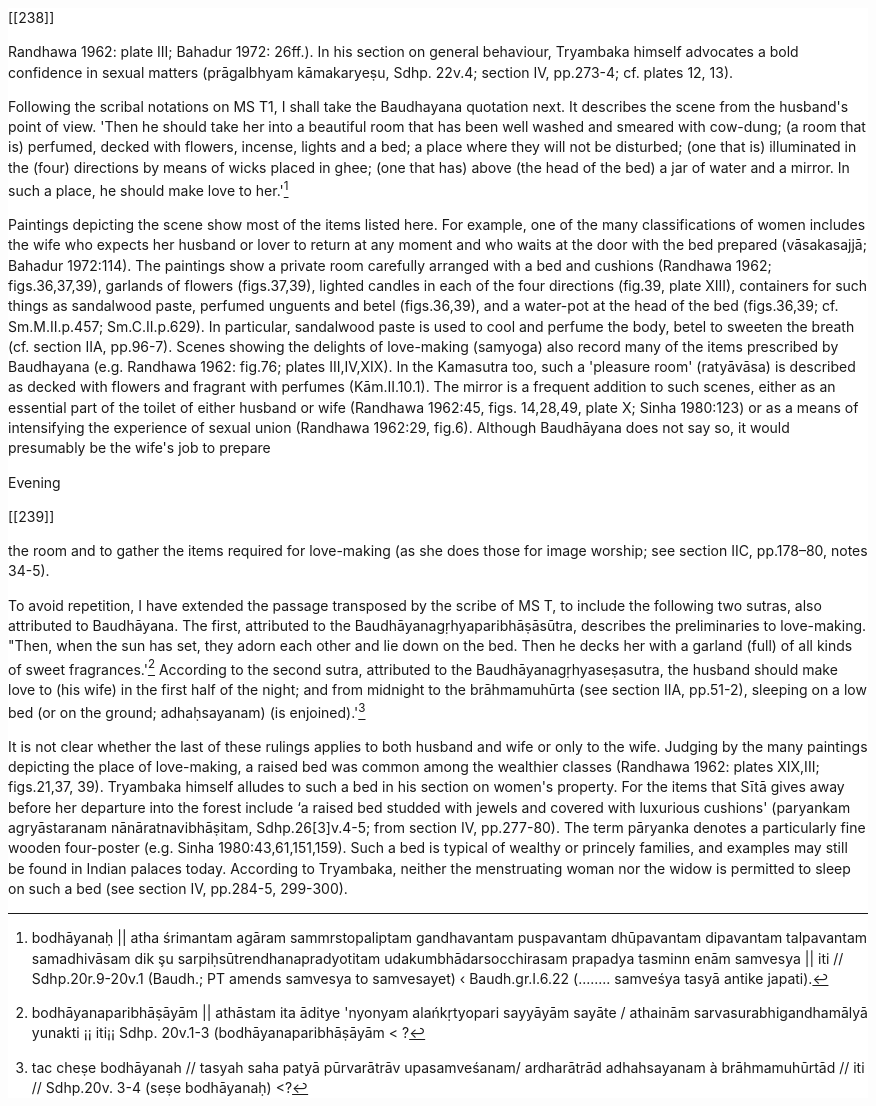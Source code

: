 

[^11]: bhartuḥ pādau namaskṛtyaiva śayanam kartavyam Sdhp.20r.6. 12. tathā ca vyāsaḥ || pādau bhartu[r] namaskṛtya paścāc chayyām samā-· viset // priyam āhlādasamyuktam kṛtvā samyogam ācaret ¡¡ iti ¡¡ Sdhp.20r. 6-7 (Vyāsa) <? 

 

[[238]]

Randhawa 1962: plate III; Bahadur 1972: 26ff.). In his section on general behaviour, Tryambaka himself advocates a bold confidence in sexual matters (prāgalbhyam kāmakaryeṣu, Sdhp. 22v.4; section IV, pp.273-4; cf. plates 12, 13). 

Following the scribal notations on MS T1, I shall take the Baudhayana quotation next. It describes the scene from the husband's point of view. 'Then he should take her into a beautiful room that has been well washed and smeared with cow-dung; (a room that is) perfumed, decked with flowers, incense, lights and a bed; a place where they will not be disturbed; (one that is) illuminated in the (four) directions by means of wicks placed in ghee; (one that has) above (the head of the bed) a jar of water and a mirror. In such a place, he should make love to her.'[^13] 

Paintings depicting the scene show most of the items listed here. For example, one of the many classifications of women includes the wife who expects her husband or lover to return at any moment and who waits at the door with the bed prepared (vāsakasajjā; Bahadur 1972:114). The paintings show a private room carefully arranged with a bed and cushions (Randhawa 1962; figs.36,37,39), garlands of flowers (figs.37,39), lighted candles in each of the four directions (fig.39, plate XIII), containers for such things as sandalwood paste, perfumed unguents and betel (figs.36,39), and a water-pot at the head of the bed (figs.36,39; cf. Sm.M.II.p.457; Sm.C.II.p.629). In particular, sandalwood paste is used to cool and perfume the body, betel to sweeten the breath (cf. section IIA, pp.96-7). Scenes showing the delights of love-making (samyoga) also record many of the items prescribed by Baudhayana (e.g. Randhawa 1962: fig.76; plates III,IV,XIX). In the Kamasutra too, such a 'pleasure room' (ratyāvāsa) is described as decked with flowers and fragrant with perfumes (Kām.II.10.1). The mirror is a frequent addition to such scenes, either as an essential part of the toilet of either husband or wife (Randhawa 1962:45, figs. 14,28,49, plate X; Sinha 1980:123) or as a means of intensifying the experience of sexual union (Randhawa 1962:29, fig.6). Although Baudhāyana does not say so, it would presumably be the wife's job to prepare 

[^13]: bodhāyanaḥ || atha śrimantam agāram sammrstopaliptam gandhavantam puspavantam dhūpavantam dipavantam talpavantam samadhivāsam dik şu sarpiḥsūtrendhanapradyotitam udakumbhādarsocchirasam prapadya tasminn enām samvesya || iti // Sdhp.20r.9-20v.1 (Baudh.; PT amends samvesya to samvesayet) ‹ Baudh.gr.I.6.22 (........ samveśya tasyā antike japati). 

 

Evening 

[[239]]

the room and to gather the items required for love-making (as she does those for image worship; see section IIC, pp.178–80, notes 34-5). 

To avoid repetition, I have extended the passage transposed by the scribe of MS T, to include the following two sutras, also attributed to Baudhāyana. The first, attributed to the Baudhāyanagṛhyaparibhāṣāsūtra, describes the preliminaries to love-making. "Then, when the sun has set, they adorn each other and lie down on the bed. Then he decks her with a garland (full) of all kinds of sweet fragrances.'[^14] According to the second sutra, attributed to the Baudhāyanagṛhyaseṣasutra, the husband should make love to (his wife) in the first half of the night; and from midnight to the brāhmamuhūrta (see section IIA, pp.51-2), sleeping on a low bed (or on the ground; adhaḥsayanam) (is enjoined).'[^15] 

It is not clear whether the last of these rulings applies to both husband and wife or only to the wife. Judging by the many paintings depicting the place of love-making, a raised bed was common among the wealthier classes (Randhawa 1962: plates XIX,III; figs.21,37, 39). Tryambaka himself alludes to such a bed in his section on women's property. For the items that Sītā gives away before her departure into the forest include ‘a raised bed studded with jewels and covered with luxurious cushions' (paryankam agryāstaranam nānāratnavibhāṣitam, Sdhp.26[3]v.4-5; from section IV, pp.277-80). The term pāryanka denotes a particularly fine wooden four-poster (e.g. Sinha 1980:43,61,151,159). Such a bed is typical of wealthy or princely families, and examples may still be found in Indian palaces today. According to Tryambaka, neither the menstruating woman nor the widow is permitted to sleep on such a bed (see section IV, pp.284-5, 299-300). 


[^1]: sāyamagnihotrasamaye patnisannidhānasyāvaśyakatām āha bodhāyanah // Sdhp.19v.4-5. 
[^2]: sayamprātar evaiṣā patny anvāste // sayamsayam ity eke // (< Baudh. śr.III.4.p.72) iti/ ata eva prātar aniyama iti// Sdhp.19v.5. Cf. section IIB, note 26. 
[^3]: tato gurunamaskārātithyādikam divāvat kartavyam ity uktam smṛtiratne // Sdhp.19v.5-6. 
[^4]: hutāgnir vanditaguruḥ kṛtātithyaś ca saktitaḥ / vaiśvadevabalim căpi kṛtvāśniyād yathā divā // iti // Sdhp.19v.6-7 (Smṛtiratna) < Sm.M.II.p.455 (vaiśvadevam for vaiśvadeva°; yathāvidhi for yathā divā, the latter given as variant; Smṛtiratna).
[^5]: sayam vaiśvadevārtham pākam āha viṣnuh // punaḥ pākam upādāya sayam apy avanipate / vaisvadevanimittam vai patnya sārdham balim haret // iti // Sdhp.19v.8-9 (Viṣṇu) < Par.M.I.i.p.439 (Viș.P.); Sm.C.II.p.627 (Viș.P.); Sm.M.II.p.455 (Vis.P.); Vis.P.III.11.102 (patny amantram for patnyā sārdham). 
[^6]: ratrau vaisvadevabalidānam patyasannidhāne patnyapy amantram kartavyam ¡¡ Sdhp. 19v.9-10. 
[^7]: tatra manuḥ // sayam siddhasya cānnasya patnyamantram balim haret // iti // Sdhp.19v.10 (patnyamantram amended to patnyamantram; Manu) < Manu III.121a (tv annasya siddhasya for siddhasya cannasya); Kūrm.P.II.18. 109a (cānnasya siddhasya). 
[^8]: tadānīm atithipūjoktaviṣṇupurane || atithim cagatam tatra svaśaktyā pūjayed budhaḥ // pādaśaucāsanaprahvaḥ svāgatoktyā ca pūjayet / tataś cānnapradānena sayanena ca parthiva ¡¡ dinātithau ca vimukhe gate yat pātakam nṛpa / tad evāṣṭagunam pumsām sūryoḍhe vimukhe gate // iti // Sdhp.20r.1-3 (Viş.P.) < Vis.P.III.11.103b-105 (pūjanam for pūjayed; tu vimukhe for ca vimukhe); Par.M.I.i.p.440 (verses 102b,104; 1 MS has v.103; divātithau for dinātithau); Sm.M.II.p.456 (bhojayed for pūjayed; asanaḥ prahvah for 'āsanaprahvaḥ; divātithau tu for dinatithau ca; Vis.P.). 
[^9]: tato bhojanam āha sāṇḍilyaḥ// naktam kuṭumbako 'snīyād dhitam pathyam sutṛptimat || iti || Sdhp.20r.4 (Sandilya)<Śm.M.II.p.455 (kutum biko for kutumbako; Sandilya). 
[^14]: bodhāyanaparibhāṣāyām || athāstam ita āditye 'nyonyam alańkṛtyopari sayyāyām sayāte / athainām sarvasurabhigandhamālyā yunakti ¡¡ iti¡¡ Sdhp. 20v.1-3 (bodhāyanaparibhāṣāyām < ? 
[^15]: tac cheṣe bodhāyanah // tasyah saha patyā pūrvarātrāv upasamveśanam/ ardharātrād adhahsayanam à brāhmamuhūrtād // iti // Sdhp.20v. 3-4 (seṣe bodhāyanaḥ) <? 
[^16]: śayanam ca nagnayā na kartavyam ¡¡ Sdhp.20r. 7-8. 
[^17]: tatha ca manuh ji amuktavasana yoṣid vimuktavasanaḥ pumāni samvisetām ubhau muktavasanau kalir aviset iti // Sdhp.20r.8-9 (Manu) <? Not in N.S. edn. of Manu. 
[^18]: ārdrapadaya bhartṛsango na kartavyah // Sdhp.20v.4. 
[^19]: tathā ca vyāsaḥ // ārdrapādā ca yā nārī bhartṛsangam samācaret / āyusyam harate bhartuḥ sā nārī narakam vrajet ¡¡ Sdhp.20v.4-6 (Vyāsa) <? 20. kancukena samam nārī bhartṛsangam samacaret tribhir varsais ca madhye vā vidhavā bhavati dhruvam // tālapattragalatkarṇā dayitā maithunam vrajeť pañcame saptame varṣe vaidhavyam iha jāyate ¡¡ Sdhp.20v.6–8 (tālā- patra' amended to tālapattra°; Vyāsa) < ? 
[^21]: pādalagnatanus caiva hy ucchiṣṭam tādanam tatha / kopaḥ krodhas ca nirbhartsā samyogeṣu na doṣakṛt / Sdhp.20v.8-9 (Vyāsa) < ? 
[^22]: kunkumam cañjanam caiva tatha haridracandane dhautavastram ca tambulam samyogeşu subhavaham ji iti / Sdhp.20v.9-10 (Vyasa) <? 
[^23]: upabhogasamaye nīlavastradhāraṇam na doṣādhāyakam // Sdhp.20v.10. 24. tatha căpastambaḥ // nīlīraktam yada vastram brahmano 'ngeṣu dhārayet / ahorātroṣito bhūtvā pañcagavyena śudhyati // Sdhp.20v.10–21r.2 (Āp.) < Ap.Sm.VI.4; Mit. on Yajñ.III.292, p.500; Apar.p.1186; Ang.35 (vipro dehesu for brāhmano 'ngesu). 
[^25]: strīnām krīdarthasambhoge sayaniye na dusyati // iti // Sdhp.21r.2 (Āp.) < Āp.Sm.VI.1b; Mit. on Yajn.III.292; Apar.p.1186; Ang.32b. 
[^26]: ity āhnikadharmah ii Sdhp.21r.2-3. 